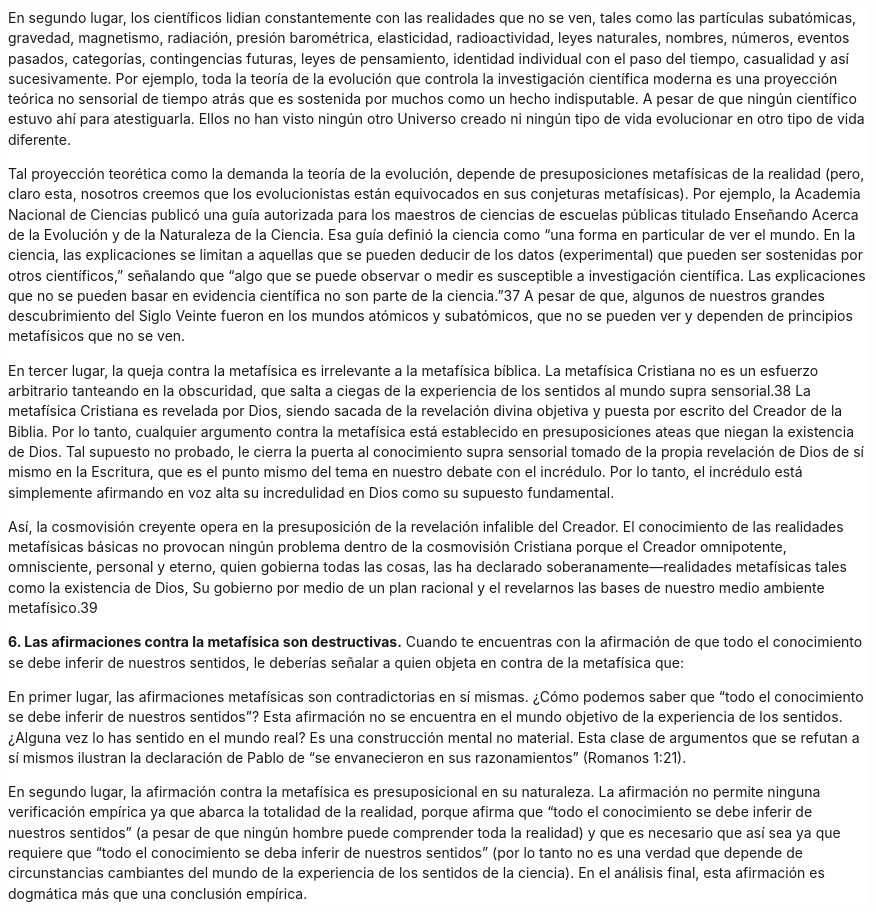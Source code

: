 En segundo lugar, los científicos lidian constantemente con las realidades que no se ven, tales como las partículas subatómicas, gravedad, magnetismo, radiación, presión barométrica, elasticidad, radioactividad, leyes naturales, nombres, números, eventos pasados, categorías, contingencias futuras, leyes de pensamiento, identidad individual con el paso del tiempo, casualidad y así sucesivamente. Por ejemplo, toda la teoría de la evolución que controla la investigación científica moderna es una proyección teórica no sensorial de tiempo atrás que es sostenida por muchos como un hecho indisputable. A pesar de que ningún científico estuvo ahí para atestiguarla. Ellos no han visto ningún otro Universo creado ni ningún tipo de vida evolucionar en otro tipo de vida diferente.

Tal proyección teorética como la demanda la teoría de la evolución, depende de presuposiciones metafísicas de la realidad (pero, claro esta, nosotros creemos que los evolucionistas están equivocados en sus conjeturas metafísicas). Por ejemplo, la Academia Nacional de Ciencias publicó una guía autorizada para los maestros de ciencias de escuelas públicas titulado Enseñando Acerca de la Evolución y de la Naturaleza de la Ciencia. Esa guía definió la ciencia como “una forma en particular de ver el mundo. En la ciencia, las explicaciones se limitan a aquellas que se pueden deducir de los datos (experimental) que pueden ser sostenidas por otros científicos,” señalando que “algo que se puede observar o medir es susceptible a investigación científica. Las explicaciones que no se pueden basar en evidencia científica no son parte de la ciencia.”37 A pesar de que, algunos de nuestros grandes descubrimiento del Siglo Veinte fueron en los mundos atómicos y subatómicos, que no se pueden ver y dependen de principios metafísicos que no se ven.

En tercer lugar, la queja contra la metafísica es irrelevante a la metafísica bíblica. La metafísica Cristiana no es un esfuerzo arbitrario tanteando en la obscuridad, que salta a ciegas de la experiencia de los sentidos al mundo supra sensorial.38 La metafísica Cristiana es revelada por Dios, siendo sacada de la revelación divina objetiva y puesta por escrito del Creador de la Biblia. Por lo tanto, cualquier argumento contra la metafísica está establecido en presuposiciones ateas que niegan la existencia de Dios. Tal supuesto no probado, le cierra la puerta al conocimiento supra sensorial tomado de la propia revelación de Dios de sí mismo en la Escritura, que es el punto mismo del tema en nuestro debate con el incrédulo. Por lo tanto, el incrédulo está simplemente afirmando en voz alta su incredulidad en Dios como su supuesto fundamental.

Así, la cosmovisión creyente opera en la presuposición de la revelación infalible del Creador. El conocimiento de las realidades metafísicas básicas no provocan ningún problema dentro de la cosmovisión Cristiana porque el Creador omnipotente, omnisciente, personal y eterno, quien gobierna todas las cosas, las ha declarado soberanamente—realidades metafísicas tales como la existencia de Dios, Su gobierno por medio de un plan racional y el revelarnos las bases de nuestro medio ambiente metafísico.39

**6\. Las afirmaciones contra la metafísica son destructivas.** Cuando te encuentras con la afirmación de que todo el conocimiento se debe inferir de nuestros sentidos, le deberías señalar a quien objeta en contra de la metafísica que:

En primer lugar, las afirmaciones metafísicas son contradictorias en sí mismas. ¿Cómo podemos saber que “todo el conocimiento se debe inferir de nuestros sentidos”? Esta afirmación no se encuentra en el mundo objetivo de la experiencia de los sentidos. ¿Alguna vez lo has sentido en el mundo real? Es una construcción mental no material. Esta clase de argumentos que se refutan a sí mismos ilustran la declaración de Pablo de “se envanecieron en sus razonamientos” (Romanos 1:21).

En segundo lugar, la afirmación contra la metafísica es presuposicional en su naturaleza. La afirmación no permite ninguna verificación empírica ya que abarca la totalidad de la realidad, porque afirma que “todo el conocimiento se debe inferir de nuestros sentidos” (a pesar de que ningún hombre puede comprender toda la realidad) y que es necesario que así sea ya que requiere que “todo el conocimiento se deba inferir de nuestros sentidos” (por lo tanto no es una verdad que depende de circunstancias cambiantes del mundo de la experiencia de los sentidos de la ciencia). En el análisis final, esta afirmación es dogmática más que una conclusión empírica.

